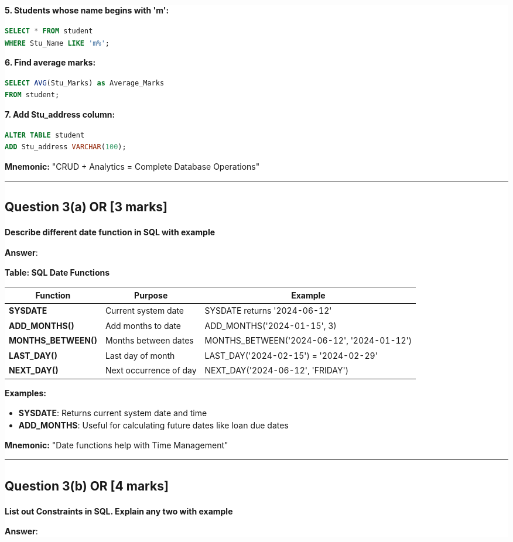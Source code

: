 **5. Students whose name begins with 'm':**

```sql
SELECT * FROM student 
WHERE Stu_Name LIKE 'm%';
```

**6. Find average marks:**

```sql
SELECT AVG(Stu_Marks) as Average_Marks 
FROM student;
```

**7. Add Stu_address column:**

```sql
ALTER TABLE student 
ADD Stu_address VARCHAR(100);
```

**Mnemonic:** "CRUD + Analytics = Complete Database Operations"

---

## Question 3(a) OR [3 marks]

**Describe different date function in SQL with example**

**Answer**:

**Table: SQL Date Functions**

| Function | Purpose | Example |
|----------|---------|---------|
| **SYSDATE** | Current system date | SYSDATE returns '2024-06-12' |
| **ADD_MONTHS()** | Add months to date | ADD_MONTHS('2024-01-15', 3) |
| **MONTHS_BETWEEN()** | Months between dates | MONTHS_BETWEEN('2024-06-12', '2024-01-12') |
| **LAST_DAY()** | Last day of month | LAST_DAY('2024-02-15') = '2024-02-29' |
| **NEXT_DAY()** | Next occurrence of day | NEXT_DAY('2024-06-12', 'FRIDAY') |

**Examples:**

- **SYSDATE**: Returns current system date and time
- **ADD_MONTHS**: Useful for calculating future dates like loan due dates

**Mnemonic:** "Date functions help with Time Management"

---

## Question 3(b) OR [4 marks]

**List out Constraints in SQL. Explain any two with example**

**Answer**:
